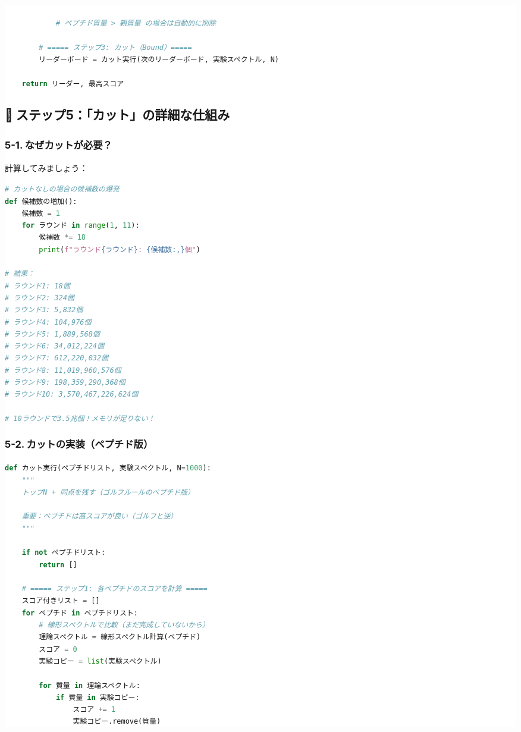 ```python

            # ペプチド質量 > 親質量 の場合は自動的に削除

        # ===== ステップ3: カット（Bound）=====
        リーダーボード = カット実行(次のリーダーボード, 実験スペクトル, N)

    return リーダー, 最高スコア
```

## 🎯 ステップ5：「カット」の詳細な仕組み

### 5-1. なぜカットが必要？

計算してみましょう：

```python
# カットなしの場合の候補数の爆発
def 候補数の増加():
    候補数 = 1
    for ラウンド in range(1, 11):
        候補数 *= 18
        print(f"ラウンド{ラウンド}: {候補数:,}個")

# 結果：
# ラウンド1: 18個
# ラウンド2: 324個
# ラウンド3: 5,832個
# ラウンド4: 104,976個
# ラウンド5: 1,889,568個
# ラウンド6: 34,012,224個
# ラウンド7: 612,220,032個
# ラウンド8: 11,019,960,576個
# ラウンド9: 198,359,290,368個
# ラウンド10: 3,570,467,226,624個

# 10ラウンドで3.5兆個！メモリが足りない！
```

### 5-2. カットの実装（ペプチド版）

```python
def カット実行(ペプチドリスト, 実験スペクトル, N=1000):
    """
    トップN + 同点を残す（ゴルフルールのペプチド版）

    重要：ペプチドは高スコアが良い（ゴルフと逆）
    """

    if not ペプチドリスト:
        return []

    # ===== ステップ1: 各ペプチドのスコアを計算 =====
    スコア付きリスト = []
    for ペプチド in ペプチドリスト:
        # 線形スペクトルで比較（まだ完成していないから）
        理論スペクトル = 線形スペクトル計算(ペプチド)
        スコア = 0
        実験コピー = list(実験スペクトル)

        for 質量 in 理論スペクトル:
            if 質量 in 実験コピー:
                スコア += 1
                実験コピー.remove(質量)

```